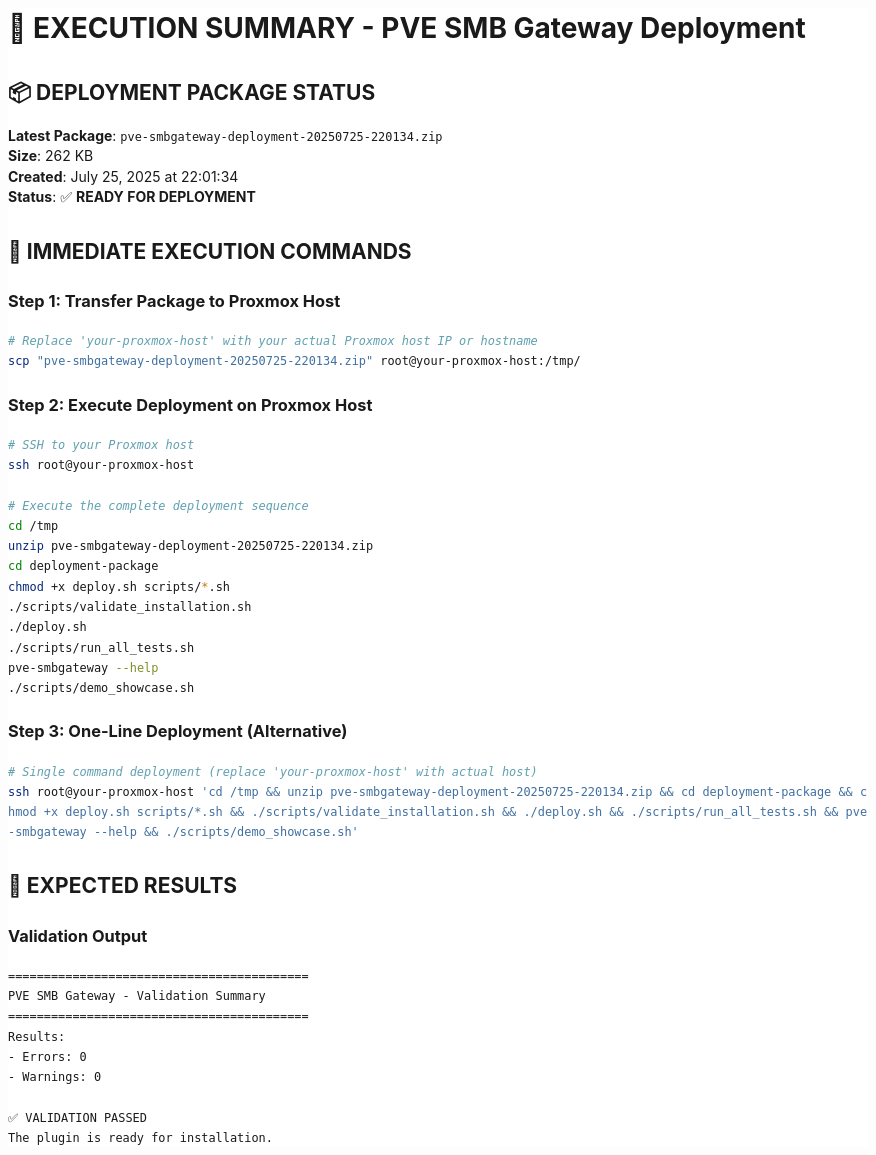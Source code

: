 # 🎯 EXECUTION SUMMARY - PVE SMB Gateway Deployment

## 📦 **DEPLOYMENT PACKAGE STATUS**

**Latest Package**: `pve-smbgateway-deployment-20250725-220134.zip`  
**Size**: 262 KB  
**Created**: July 25, 2025 at 22:01:34  
**Status**: ✅ **READY FOR DEPLOYMENT**

## 🚀 **IMMEDIATE EXECUTION COMMANDS**

### **Step 1: Transfer Package to Proxmox Host**
```bash
# Replace 'your-proxmox-host' with your actual Proxmox host IP or hostname
scp "pve-smbgateway-deployment-20250725-220134.zip" root@your-proxmox-host:/tmp/
```

### **Step 2: Execute Deployment on Proxmox Host**
```bash
# SSH to your Proxmox host
ssh root@your-proxmox-host

# Execute the complete deployment sequence
cd /tmp
unzip pve-smbgateway-deployment-20250725-220134.zip
cd deployment-package
chmod +x deploy.sh scripts/*.sh
./scripts/validate_installation.sh
./deploy.sh
./scripts/run_all_tests.sh
pve-smbgateway --help
./scripts/demo_showcase.sh
```

### **Step 3: One-Line Deployment (Alternative)**
```bash
# Single command deployment (replace 'your-proxmox-host' with actual host)
ssh root@your-proxmox-host 'cd /tmp && unzip pve-smbgateway-deployment-20250725-220134.zip && cd deployment-package && chmod +x deploy.sh scripts/*.sh && ./scripts/validate_installation.sh && ./deploy.sh && ./scripts/run_all_tests.sh && pve-smbgateway --help && ./scripts/demo_showcase.sh'
```

## 🎯 **EXPECTED RESULTS**

### **Validation Output**
```
==========================================
PVE SMB Gateway - Validation Summary
==========================================
Results:
- Errors: 0
- Warnings: 0

✅ VALIDATION PASSED
The plugin is ready for installation.
```
